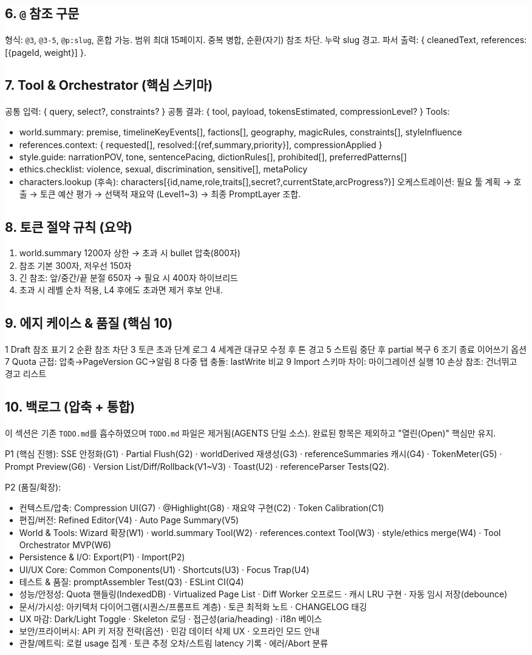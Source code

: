 ## 6. `@` 참조 구문
형식: `@3`, `@3-5`, `@p:slug`, 혼합 가능. 범위 최대 15페이지. 중복 병합, 순환(자기) 참조 차단. 누락 slug 경고.
파서 출력: { cleanedText, references:[{pageId, weight}] }.

## 7. Tool & Orchestrator (핵심 스키마)
공통 입력: { query, select?, constraints? }
공통 결과: { tool, payload, tokensEstimated, compressionLevel? }
Tools:
- world.summary: premise, timelineKeyEvents[], factions[], geography, magicRules, constraints[], styleInfluence
- references.context: { requested[], resolved:[{ref,summary,priority}], compressionApplied }
- style.guide: narrationPOV, tone, sentencePacing, dictionRules[], prohibited[], preferredPatterns[]
- ethics.checklist: violence, sexual, discrimination, sensitive[], metaPolicy
- characters.lookup (후속): characters[{id,name,role,traits[],secret?,currentState,arcProgress?}]
오케스트레이션: 필요 툴 계획 → 호출 → 토큰 예산 평가 → 선택적 재요약 (Level1~3) → 최종 PromptLayer 조합.

## 8. 토큰 절약 규칙 (요약)
1) world.summary 1200자 상한 → 초과 시 bullet 압축(800자)
2) 참조 기본 300자, 저우선 150자
3) 긴 참조: 앞/중간/끝 분절 650자 → 필요 시 400자 하이브리드
4) 초과 시 레벨 순차 적용, L4 후에도 초과면 제거 후보 안내.

## 9. 에지 케이스 & 품질 (핵심 10)
1 Draft 참조 표기
2 순환 참조 차단
3 토큰 초과 단계 로그
4 세계관 대규모 수정 후 톤 경고
5 스트림 중단 후 partial 복구
6 조기 종료 이어쓰기 옵션
7 Quota 근접: 압축→PageVersion GC→알림
8 다중 탭 충돌: lastWrite 비교
9 Import 스키마 차이: 마이그레이션 실행
10 손상 참조: 건너뛰고 경고 리스트

## 10. 백로그 (압축 + 통합)
이 섹션은 기존 `TODO.md`를 흡수하였으며 `TODO.md` 파일은 제거됨(AGENTS 단일 소스). 완료된 항목은 제외하고 "열린(Open)" 핵심만 유지.

P1 (핵심 진행): SSE 안정화(G1) · Partial Flush(G2) · worldDerived 재생성(G3) · referenceSummaries 캐시(G4) · TokenMeter(G5) · Prompt Preview(G6) · Version List/Diff/Rollback(V1~V3) · Toast(U2) · referenceParser Tests(Q2).

P2 (품질/확장):
- 컨텍스트/압축: Compression UI(G7) · @Highlight(G8) · 재요약 구현(C2) · Token Calibration(C1)
- 편집/버전: Refined Editor(V4) · Auto Page Summary(V5)
- World & Tools: Wizard 확장(W1) · world.summary Tool(W2) · references.context Tool(W3) · style/ethics merge(W4) · Tool Orchestrator MVP(W6)
- Persistence & I/O: Export(P1) · Import(P2)
- UI/UX Core: Common Components(U1) · Shortcuts(U3) · Focus Trap(U4)
- 테스트 & 품질: promptAssembler Test(Q3) · ESLint CI(Q4)
- 성능/안정성: Quota 핸들링(IndexedDB) · Virtualized Page List · Diff Worker 오프로드 · 캐시 LRU 구현 · 자동 임시 저장(debounce)
- 문서/가시성: 아키텍처 다이어그램(시퀀스/프롬프트 계층) · 토큰 최적화 노트 · CHANGELOG 태깅
- UX 마감: Dark/Light Toggle · Skeleton 로딩 · 접근성(aria/heading) · i18n 베이스
- 보안/프라이버시: API 키 저장 전략(옵션) · 민감 데이터 삭제 UX · 오프라인 모드 안내
- 관찰/메트릭: 로컬 usage 집계 · 토큰 추정 오차/스트림 latency 기록 · 에러/Abort 분류
